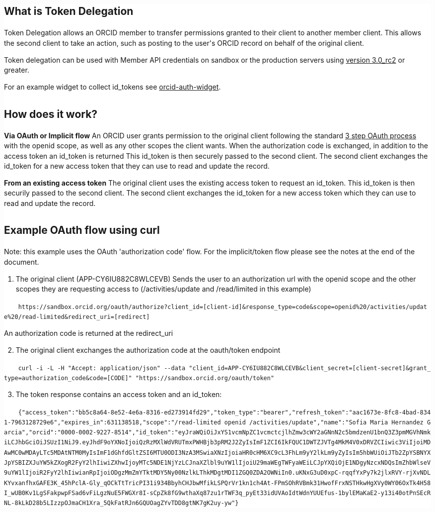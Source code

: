 ## What is Token Delegation

Token Delegation allows an ORCID member to transfer permissions granted to their client to another member client. This allows the second client to take an action, such as posting to the user's ORCID record on behalf of the original client.

Token delegation can be used with Member API credentials on sandbox or the production servers using [version 3.0_rc2](https://github.com/ORCID/orcid-model/blob/master/src/main/resources/record_3.0_rc2) or greater.

For an example widget to collect id_tokens see [orcid-auth-widget](https://github.com/ORCID/orcid-auth-widget).

## How does it work?

**Via OAuth or Implicit flow**
An ORCID user grants permission to the original client following the standard [3 step OAuth process](https://github.com/ORCID/ORCID-Source/tree/master/orcid-api-web#authenticating-users-and-using-oauth--openid-connect) with the openid scope, as well as any other scopes the client wants. When the authorization code is exchanged, in addition to the access token an id_token is returned
This id_token is then securely passed to the second client. The second client exchanges the id_token for a new access token that they can use to read and update the record.

**From an existing access token**
The original client uses the existing access token to request an id_token. This id_token is then securily passed to the second client. The second client exchanges the id_token for a new access token which they can use to read and update the record.


## Example OAuth flow using curl

Note: this example uses the OAuth 'authorization code' flow. For the implicit/token flow please see the notes at the end of the document.

1. The original client (APP-CY6IU882C8WLCEVB) Sends the user to an authorization url with the openid scope and the other scopes they are requesting access to (/activities/update and /read/limited in this example)

```
    https://sandbox.orcid.org/oauth/authorize?client_id=[client-id]&response_type=code&scope=openid%20/activities/update%20/read-limited&redirect_uri=[redirect]
```

An authorization code is returned at the redirect_uri

2. The original client exchanges the authorization code at the oauth/token endpoint

```
    curl -i -L -H "Accept: application/json" --data "client_id=APP-CY6IU882C8WLCEVB&client_secret=[client-secret]&grant_type=authorization_code&code=[CODE]" "https://sandbox.orcid.org/oauth/token"
```

3. The token response contains an access token and an id_token:

```
    {"access_token":"bb5c8a64-8e52-4e6a-8316-ed273914fd29","token_type":"bearer","refresh_token":"aac1673e-8fc8-4bad-8341-7963128729e6","expires_in":631138518,"scope":"/read-limited openid /activities/update","name":"Sofia Maria Hernandez Garcia","orcid":"0000-0002-9227-8514","id_token":"eyJraWQiOiJxYS1vcmNpZC1vcmctcjlhZmw3cWY2aGNnN2c5bmdzenU1bnQ3Z3pmMGVhNmkiLCJhbGciOiJSUzI1NiJ9.eyJhdF9oYXNoIjoiQzRzMXlWdVRUTmxPWHBjb3pRM2J2ZyIsImF1ZCI6IkFQUC1DWTZJVTg4MkM4V0xDRVZCIiwic3ViIjoiMDAwMC0wMDAyLTc5MDAtNTM0MyIsImF1dGhfdGltZSI6MTU0ODI3NzA3MSwiaXNzIjoiaHR0cHM6XC9cL3FhLm9yY2lkLm9yZyIsIm5hbWUiOiJTb2ZpYSBNYXJpYSBIZXJuYW5kZXogR2FyY2lhIiwiZXhwIjoyMTc5NDE1NjYzLCJnaXZlbl9uYW1lIjoiU29maWEgTWFyaWEiLCJpYXQiOjE1NDgyNzcxNDQsImZhbWlseV9uYW1lIjoiR2FyY2lhIiwianRpIjoiODgzMmZmYTktMDY5Ny00NzlkLThkMDgtMDI1ZGQ0ZDA2OWNiIn0.uKNxG3uD0xpC-rqqfYxPy7k2jlxRVY-rjXvNDLKYvxanfhxGAFE3K_45hPclA-Gly_qOCkTtTricPI31i934BbyhCHJbwMfikLSPQrVr1kn1ch4At-FPmSOhRVBmk31HwofFrxNSTHkwHgXVy0WY06OxTk4H58I_wUB0Kv1LgSFakpwpFSad6vFiLgzNuE5FWGXr8I-sCpZk8fG9wthaXq87zu1rTWF3q_pyEt33idUVAoIdtWdnYUUEfus-1bylEMaKaE2-y13i40otPnSEcRNL-8kLkD28b5LIzzpOJmaCH1Xra_5QkFatRJn6GQUOagZYvTDD8gtNK7gK2uy-yw"}
```
